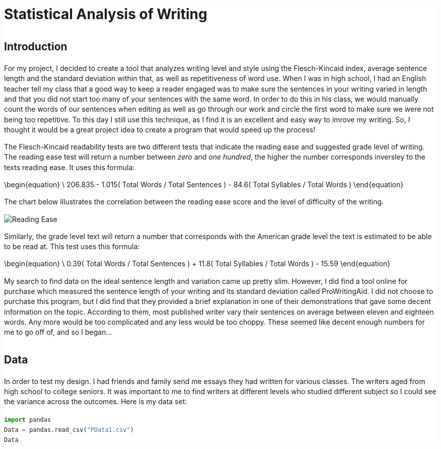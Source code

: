 # Statistical Analysis of Writing 
## Introduction

For my project, I decided to create a tool that analyzes writing level and style using the Flesch-Kincaid index, average sentence length and the standard deviation within that, as well as repetitiveness of word use. When I was in high school, I had an English teacher tell my class that a good way to keep a reader engaged was to make sure the sentences in your writing varied in length and that you did not start too many of your sentences with the same word. In order to do this in his class, we would manually count the words of our sentences when editing as well as go through our work and circle the first word to make sure we were not being too repetitive. To this day I still use this technique, as I find it is an excellent and easy way to imrove my writing. So, I thought it would be a great project idea to create a program that would speed up the process!

The Flesch-Kincaid readability tests are two different tests that indicate the reading ease and suggested grade level of writing. The reading ease test will return a number between _zero_ and _one hundred_, the higher the number corresponds inversley to the texts reading ease. It uses this formula:


\begin{equation}
\ 206.835 - 1.015( Total Words / Total Sentences ) - 84.6( Total Syllables / Total Words )
\end{equation}

The chart below illustrates the correlation between the reading ease score and the level of difficulty of the writing.

![Reading Ease](https://lh3.googleusercontent.com/broaSYuKWSgDp6GEcuVKd76Jt_AeHFi26vqRMyfs0uZV1FmTkvehJZ1oerWAb4uIEnj_bRXWw0dYOBlhkDpfKHFjt4gZD1_u5b0nGK8yZWAvSIzt-Cd_TFUf4IZLG08Y37IO5jce)

Similarly, the grade level text will return a number that corresponds with the American grade level the text is estimated to be able to be read at. This test uses this formula:


\begin{equation}
\ 0.39( Total Words / Total Sentences ) + 11.8( Total Syllables / Total Words ) - 15.59
\end{equation}

My search to find data on the ideal sentence length and variation came up pretty slim. However, I did find a tool online for purchase which measured the sentence length of your writing and its standard deviation called ProWritingAid. I did not choose to purchase this program, but I did find that they provided a brief explanation in one of their demonstrations that gave some decent information on the topic. According to them, most published writer vary their sentences on average between eleven and eighteen words. Any more would be too complicated and any less would be too choppy. These seemed like decent enough numbers for me to go off of, and so I began...

## Data

In order to test my design. I had friends and family send me essays they had written for various classes. The writers aged from high school to college seniors. It was important to me to find writers at different levels who studied different subject so I could see the variance across the outcomes. Here is my data set:


```python
import pandas
Data = pandas.read_csv("PData1.csv")
Data
```
